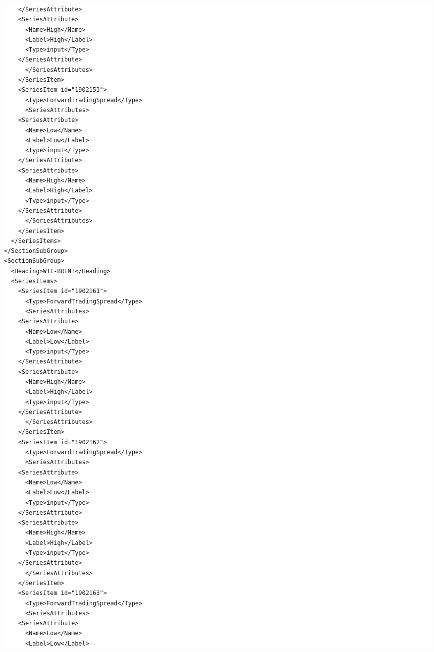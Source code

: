 		</SeriesAttribute>
		<SeriesAttribute>
		  <Name>High</Name>
		  <Label>High</Label>
		  <Type>input</Type>
		</SeriesAttribute>
	      </SeriesAttributes>
	    </SeriesItem>
	    <SeriesItem id="1902153">
	      <Type>ForwardTradingSpread</Type>
	      <SeriesAttributes>
		<SeriesAttribute>
		  <Name>Low</Name>
		  <Label>Low</Label>
		  <Type>input</Type>
		</SeriesAttribute>
		<SeriesAttribute>
		  <Name>High</Name>
		  <Label>High</Label>
		  <Type>input</Type>
		</SeriesAttribute>
	      </SeriesAttributes>
	    </SeriesItem>
	  </SeriesItems>
	</SectionSubGroup>
	<SectionSubGroup>
	  <Heading>WTI-BRENT</Heading>
	  <SeriesItems>
	    <SeriesItem id="1902161">
	      <Type>ForwardTradingSpread</Type>
	      <SeriesAttributes>
		<SeriesAttribute>
		  <Name>Low</Name>
		  <Label>Low</Label>
		  <Type>input</Type>
		</SeriesAttribute>
		<SeriesAttribute>
		  <Name>High</Name>
		  <Label>High</Label>
		  <Type>input</Type>
		</SeriesAttribute>
	      </SeriesAttributes>
	    </SeriesItem>
	    <SeriesItem id="1902162">
	      <Type>ForwardTradingSpread</Type>
	      <SeriesAttributes>
		<SeriesAttribute>
		  <Name>Low</Name>
		  <Label>Low</Label>
		  <Type>input</Type>
		</SeriesAttribute>
		<SeriesAttribute>
		  <Name>High</Name>
		  <Label>High</Label>
		  <Type>input</Type>
		</SeriesAttribute>
	      </SeriesAttributes>
	    </SeriesItem>
	    <SeriesItem id="1902163">
	      <Type>ForwardTradingSpread</Type>
	      <SeriesAttributes>
		<SeriesAttribute>
		  <Name>Low</Name>
		  <Label>Low</Label>